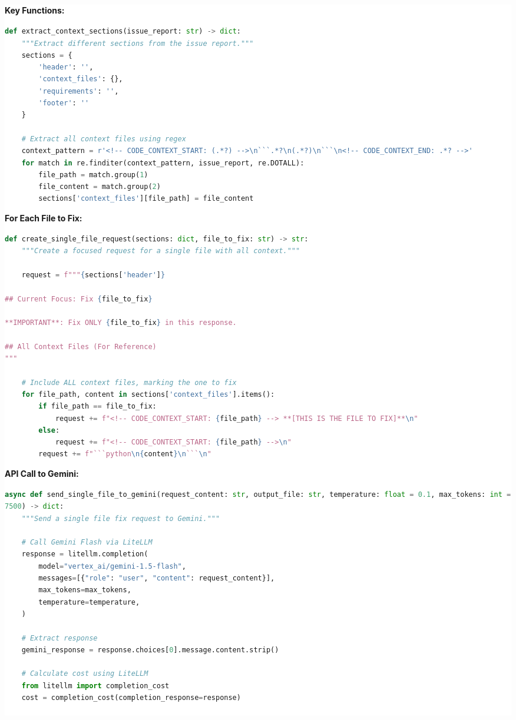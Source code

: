 **Key Functions:**

```python
def extract_context_sections(issue_report: str) -> dict:
    """Extract different sections from the issue report."""
    sections = {
        'header': '',
        'context_files': {},
        'requirements': '',
        'footer': ''
    }
    
    # Extract all context files using regex
    context_pattern = r'<!-- CODE_CONTEXT_START: (.*?) -->\n```.*?\n(.*?)\n```\n<!-- CODE_CONTEXT_END: .*? -->'
    for match in re.finditer(context_pattern, issue_report, re.DOTALL):
        file_path = match.group(1)
        file_content = match.group(2)
        sections['context_files'][file_path] = file_content
```

**For Each File to Fix:**

```python
def create_single_file_request(sections: dict, file_to_fix: str) -> str:
    """Create a focused request for a single file with all context."""
    
    request = f"""{sections['header']}

## Current Focus: Fix {file_to_fix}

**IMPORTANT**: Fix ONLY {file_to_fix} in this response.

## All Context Files (For Reference)
"""
    
    # Include ALL context files, marking the one to fix
    for file_path, content in sections['context_files'].items():
        if file_path == file_to_fix:
            request += f"<!-- CODE_CONTEXT_START: {file_path} --> **[THIS IS THE FILE TO FIX]**\n"
        else:
            request += f"<!-- CODE_CONTEXT_START: {file_path} -->\n"
        request += f"```python\n{content}\n```\n"
```

**API Call to Gemini:**

```python
async def send_single_file_to_gemini(request_content: str, output_file: str, temperature: float = 0.1, max_tokens: int = 7500) -> dict:
    """Send a single file fix request to Gemini."""
    
    # Call Gemini Flash via LiteLLM
    response = litellm.completion(
        model="vertex_ai/gemini-1.5-flash",
        messages=[{"role": "user", "content": request_content}],
        max_tokens=max_tokens,
        temperature=temperature,
    )
    
    # Extract response
    gemini_response = response.choices[0].message.content.strip()
    
    # Calculate cost using LiteLLM
    from litellm import completion_cost
    cost = completion_cost(completion_response=response)
    
```